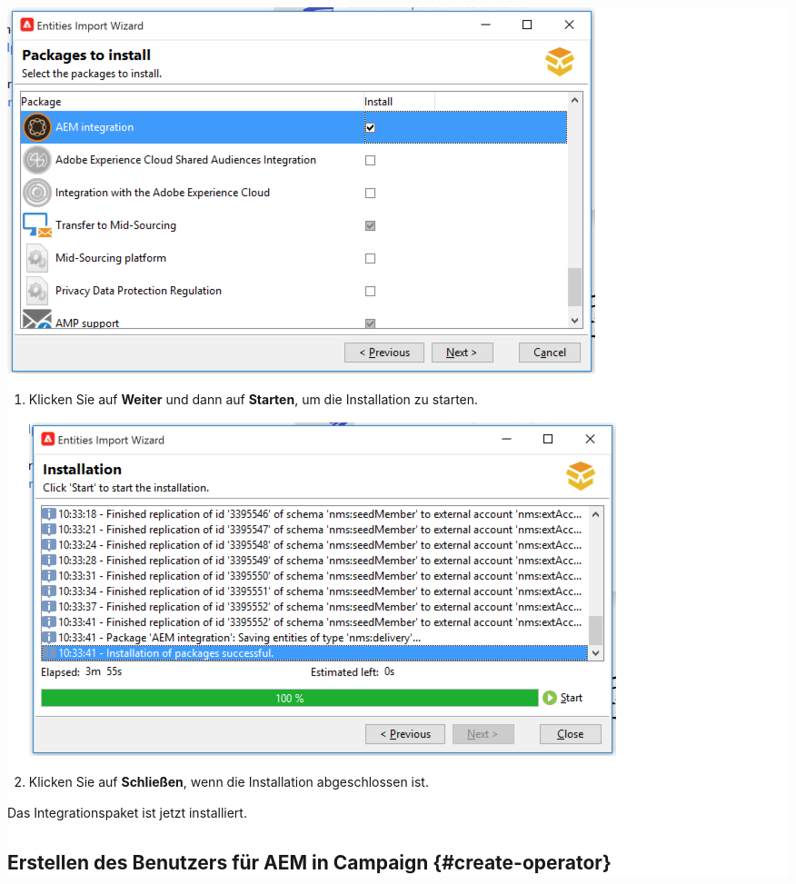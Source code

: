    ![Installieren eines Standardpakets](assets/select-package.png)

1. Klicken Sie auf **Weiter** und dann auf **Starten**, um die Installation zu starten.

   ![Installationsfortschritt](assets/installation.png)

1. Klicken Sie auf **Schließen**, wenn die Installation abgeschlossen ist.

Das Integrationspaket ist jetzt installiert.

## Erstellen des Benutzers für AEM in Campaign {#create-operator}
